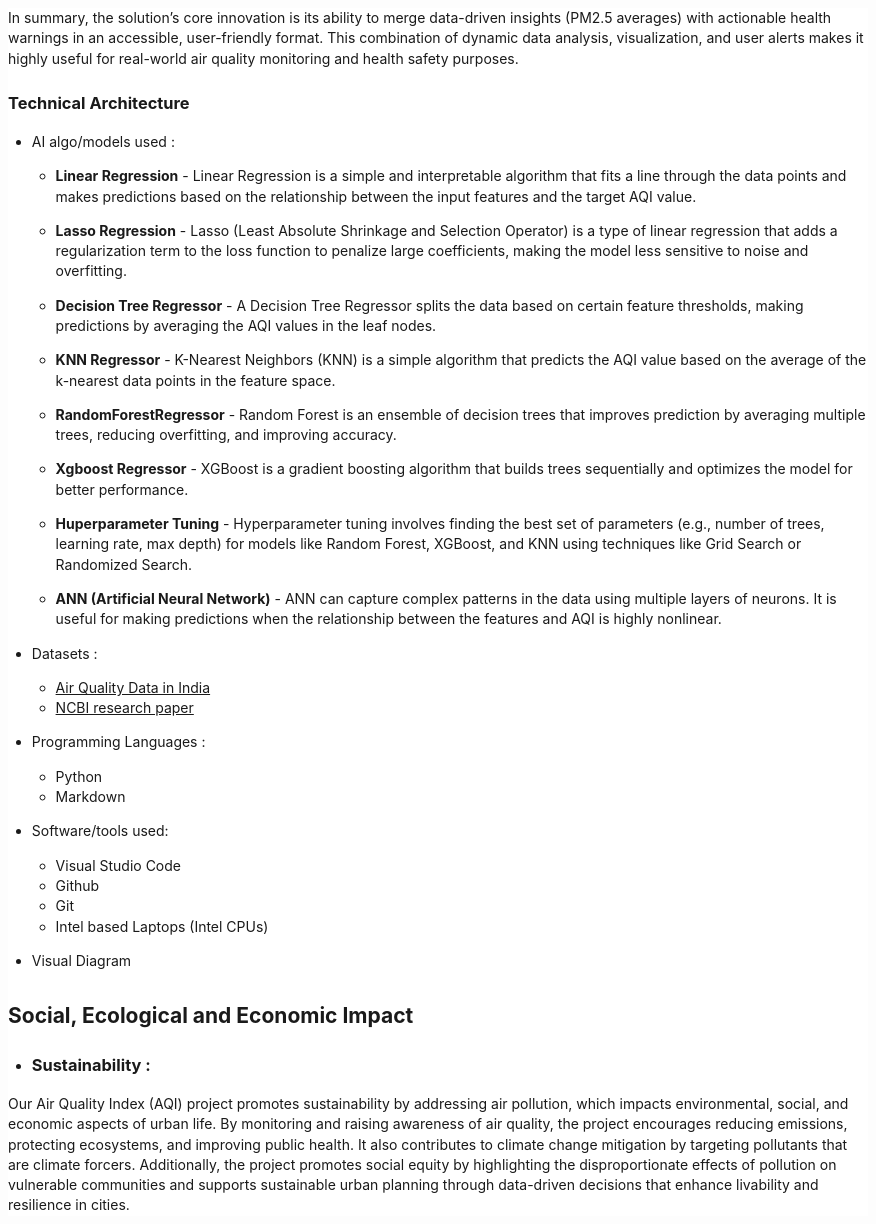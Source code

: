 In summary, the solution’s core innovation is its ability to merge data-driven insights (PM2.5 averages) with actionable health warnings in an accessible, user-friendly format. This combination of dynamic data analysis, visualization, and user alerts makes it highly useful for real-world air quality monitoring and health safety purposes.


### Technical Architecture
 

- AI algo/models used : 
	 - **Linear Regression** - Linear Regression is a simple and interpretable algorithm that fits a line through the data points and makes predictions based on the relationship between the input features and the target AQI value.
	 
	 - **Lasso Regression** - Lasso (Least Absolute Shrinkage and Selection Operator) is a type of linear regression that adds a regularization term to the loss function to penalize large coefficients, making the model less sensitive to noise and overfitting.
	
	 - **Decision Tree Regressor** - A Decision Tree Regressor splits the data based on certain feature thresholds, making predictions by averaging the AQI values in the leaf nodes.
	 
	 - **KNN Regressor** - K-Nearest Neighbors (KNN) is a simple algorithm that predicts the AQI value based on the average of the k-nearest data points in the feature space.
	 
	 - **RandomForestRegressor** - Random Forest is an ensemble of decision trees that improves prediction by averaging multiple trees, reducing overfitting, and improving accuracy.
	 
	 - **Xgboost Regressor** - XGBoost is a gradient boosting algorithm that builds trees sequentially and optimizes the model for better performance.
	 
	 - **Huperparameter Tuning** - Hyperparameter tuning involves finding the best set of parameters (e.g., number of trees, learning rate, max depth) for models like Random Forest, XGBoost, and KNN using techniques like Grid Search or Randomized Search.
	
	- **ANN (Artificial Neural Network)** - ANN can capture complex patterns in the data using multiple layers of neurons. It is useful for making predictions when the relationship between the features and AQI is highly nonlinear.

- Datasets : 
	- [Air Quality Data in India](https://www.kaggle.com/datasets/rohanrao/air-quality-data-in-india)
	- [NCBI research paper](https://www.ncbi.nlm.nih.gov/pmc/articles/PMC10280551/)
- Programming Languages : 
	- Python
	- Markdown

- Software/tools used:
	- Visual Studio Code 
	- Github
	- Git
	- Intel based Laptops (Intel CPUs)
- Visual Diagram  

## Social, Ecological and Economic Impact 

- ### Sustainability : 
Our Air Quality Index (AQI) project promotes sustainability by addressing air pollution, which impacts environmental, social, and economic aspects of urban life. By monitoring and raising awareness of air quality, the project encourages reducing emissions, protecting ecosystems, and improving public health. It also contributes to climate change mitigation by targeting pollutants that are climate forcers. Additionally, the project promotes social equity by highlighting the disproportionate effects of pollution on vulnerable communities and supports sustainable urban planning through data-driven decisions that enhance livability and resilience in cities.
